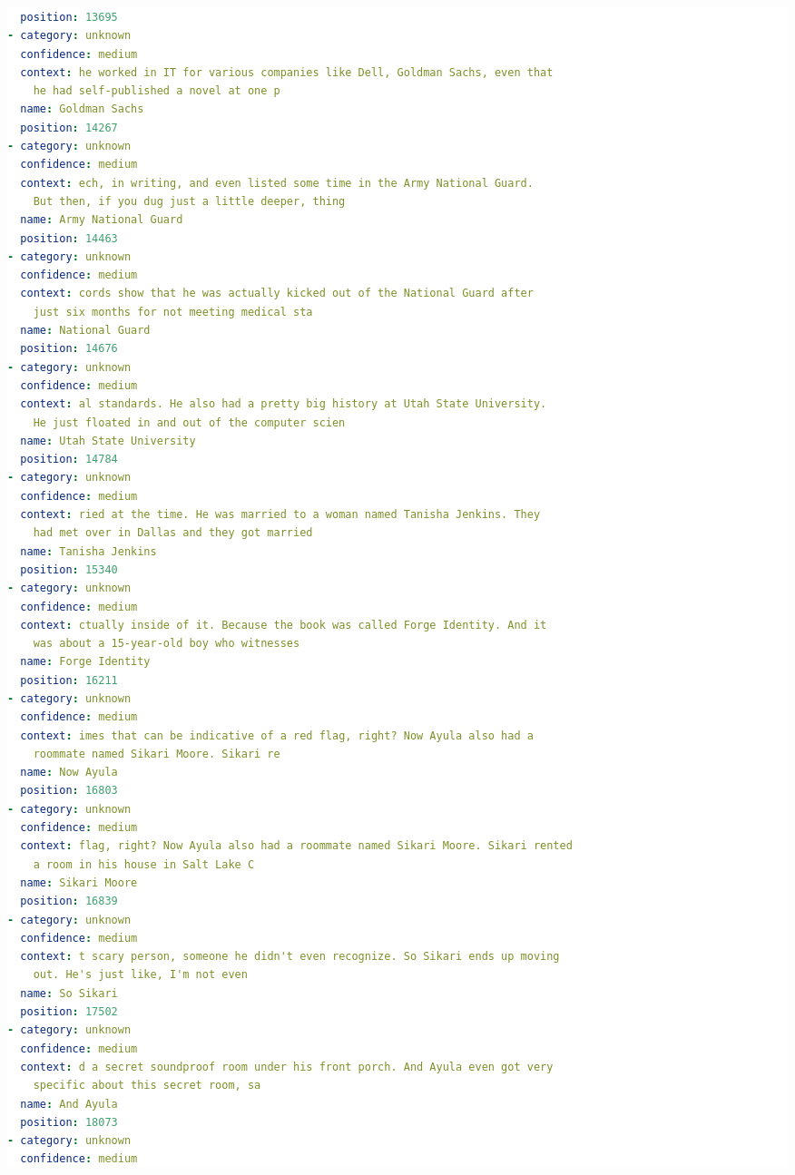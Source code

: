 ```yaml
  position: 13695
- category: unknown
  confidence: medium
  context: he worked in IT for various companies like Dell, Goldman Sachs, even that
    he had self-published a novel at one p
  name: Goldman Sachs
  position: 14267
- category: unknown
  confidence: medium
  context: ech, in writing, and even listed some time in the Army National Guard.
    But then, if you dug just a little deeper, thing
  name: Army National Guard
  position: 14463
- category: unknown
  confidence: medium
  context: cords show that he was actually kicked out of the National Guard after
    just six months for not meeting medical sta
  name: National Guard
  position: 14676
- category: unknown
  confidence: medium
  context: al standards. He also had a pretty big history at Utah State University.
    He just floated in and out of the computer scien
  name: Utah State University
  position: 14784
- category: unknown
  confidence: medium
  context: ried at the time. He was married to a woman named Tanisha Jenkins. They
    had met over in Dallas and they got married
  name: Tanisha Jenkins
  position: 15340
- category: unknown
  confidence: medium
  context: ctually inside of it. Because the book was called Forge Identity. And it
    was about a 15-year-old boy who witnesses
  name: Forge Identity
  position: 16211
- category: unknown
  confidence: medium
  context: imes that can be indicative of a red flag, right? Now Ayula also had a
    roommate named Sikari Moore. Sikari re
  name: Now Ayula
  position: 16803
- category: unknown
  confidence: medium
  context: flag, right? Now Ayula also had a roommate named Sikari Moore. Sikari rented
    a room in his house in Salt Lake C
  name: Sikari Moore
  position: 16839
- category: unknown
  confidence: medium
  context: t scary person, someone he didn't even recognize. So Sikari ends up moving
    out. He's just like, I'm not even
  name: So Sikari
  position: 17502
- category: unknown
  confidence: medium
  context: d a secret soundproof room under his front porch. And Ayula even got very
    specific about this secret room, sa
  name: And Ayula
  position: 18073
- category: unknown
  confidence: medium
```